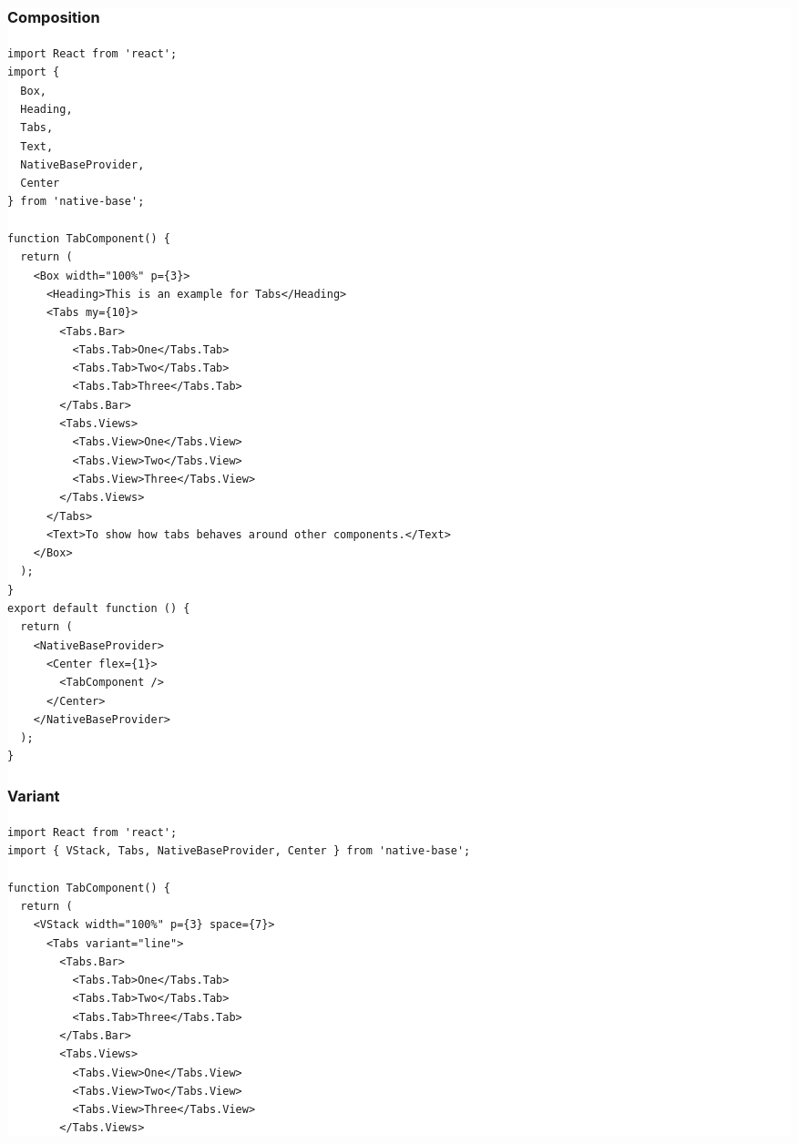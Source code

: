### Composition

```SnackPlayer name=Tab%20Composition
import React from 'react';
import {
  Box,
  Heading,
  Tabs,
  Text,
  NativeBaseProvider,
  Center
} from 'native-base';

function TabComponent() {
  return (
    <Box width="100%" p={3}>
      <Heading>This is an example for Tabs</Heading>
      <Tabs my={10}>
        <Tabs.Bar>
          <Tabs.Tab>One</Tabs.Tab>
          <Tabs.Tab>Two</Tabs.Tab>
          <Tabs.Tab>Three</Tabs.Tab>
        </Tabs.Bar>
        <Tabs.Views>
          <Tabs.View>One</Tabs.View>
          <Tabs.View>Two</Tabs.View>
          <Tabs.View>Three</Tabs.View>
        </Tabs.Views>
      </Tabs>
      <Text>To show how tabs behaves around other components.</Text>
    </Box>
  );
}
export default function () {
  return (
    <NativeBaseProvider>
      <Center flex={1}>
        <TabComponent />
      </Center>
    </NativeBaseProvider>
  );
}
```

### Variant

```SnackPlayer name=Tab%20Variant
import React from 'react';
import { VStack, Tabs, NativeBaseProvider, Center } from 'native-base';

function TabComponent() {
  return (
    <VStack width="100%" p={3} space={7}>
      <Tabs variant="line">
        <Tabs.Bar>
          <Tabs.Tab>One</Tabs.Tab>
          <Tabs.Tab>Two</Tabs.Tab>
          <Tabs.Tab>Three</Tabs.Tab>
        </Tabs.Bar>
        <Tabs.Views>
          <Tabs.View>One</Tabs.View>
          <Tabs.View>Two</Tabs.View>
          <Tabs.View>Three</Tabs.View>
        </Tabs.Views>
```